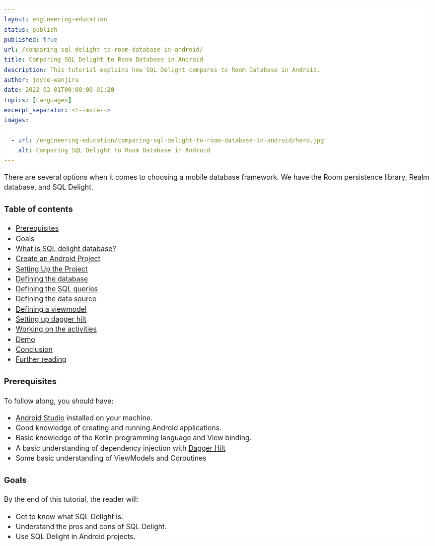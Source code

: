 ```yaml
---
layout: engineering-education
status: publish
published: true
url: /comparing-sql-delight-to-room-database-in-android/
title: Comparing SQL Delight to Room Database in Android
description: This tutorial explains how SQL Delight compares to Room Database in Android.
author: joyce-wanjiru
date: 2022-02-01T00:00:00-01:20
topics: [Languages]
excerpt_separator: <!--more-->
images:

  - url: /engineering-education/comparing-sql-delight-to-room-database-in-android/hero.jpg
    alt: Comparing SQL Delight to Room Database in Android
---
```

There are several options when it comes to choosing a mobile database framework. We have the Room persistence library, Realm database, and SQL Delight.

### Table of contents
- [Prerequisites](#prerequisites)
- [Goals](#goals)
- [What is SQL delight database?](#what-is-sql-delight-database)
- [Create an Android Project](#step-1---create-an-android-project)
- [Setting Up the Project](#step-2---setting-up-the-project)
- [Defining the database](#step-3---defining-the-database)
- [Defining the SQL queries](#step-4---defining-the-sql-queries)
- [Defining the data source](#step-5---defining-the-data-source)
- [Defining a viewmodel](#step-6---defining-a-viewmodel)
- [Setting up dagger hilt](#step-7---setting-up-dagger-hilt)
- [Working on the activities](#step-8---working-on-the-activities)
- [Demo](#demo)
- [Conclusion](#conclusion)
- [Further reading](#further-reading)

### Prerequisites
To follow along, you should have:
- [Android Studio](https://developer.android.com/studio/index.html) installed on your machine.
- Good knowledge of creating and running Android applications.
- Basic knowledge of the [Kotlin](https://kotlinlang.org/) programming language and View binding.
- A basic understanding of dependency injection with [Dagger Hilt](https://developer.android.com/training/dependency-injection/hilt-android)
- Some basic understanding of ViewModels and Coroutines

### Goals
By the end of this tutorial, the reader will:
- Get to know what SQL Delight is.
- Understand the pros and cons of SQL Delight.
- Use SQL Delight in Android projects. 
